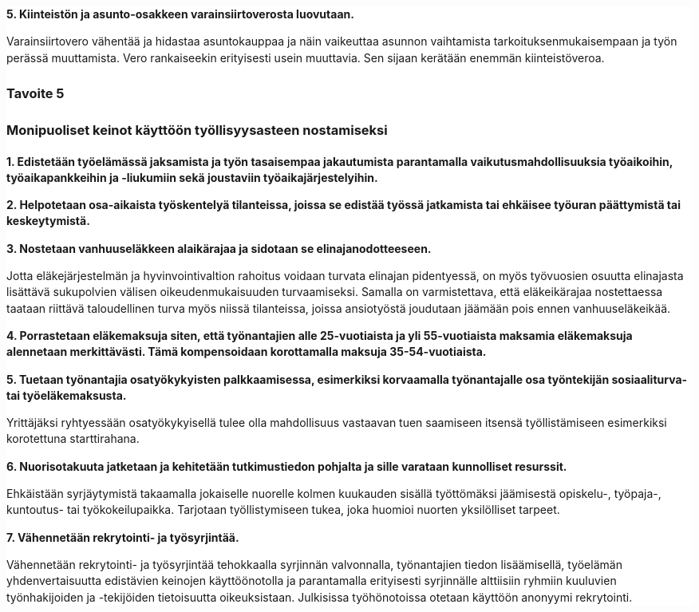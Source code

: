 
**5. Kiinteistön ja asunto-osakkeen varainsiirtoverosta luovutaan.**


Varainsiirtovero vähentää ja hidastaa asuntokauppaa ja näin vaikeuttaa asunnon
vaihtamista tarkoituksenmukaisempaan ja työn perässä muuttamista. Vero
rankaiseekin erityisesti usein muuttavia. Sen sijaan kerätään enemmän
kiinteistöveroa.


### Tavoite 5


### Monipuoliset keinot käyttöön työllisyysasteen nostamiseksi


**1. Edistetään työelämässä jaksamista ja työn tasaisempaa jakautumista
parantamalla vaikutusmahdollisuuksia työaikoihin, työaikapankkeihin ja
-liukumiin sekä joustaviin työaikajärjestelyihin.**


**2. Helpotetaan osa-aikaista työskentelyä tilanteissa, joissa se edistää työssä
jatkamista tai ehkäisee työuran päättymistä tai keskeytymistä.**


**3. Nostetaan vanhuuseläkkeen alaikärajaa ja sidotaan se elinajanodotteeseen.**


Jotta eläkejärjestelmän ja hyvinvointivaltion rahoitus voidaan turvata elinajan
pidentyessä, on myös työvuosien osuutta elinajasta lisättävä sukupolvien välisen
oikeudenmukaisuuden turvaamiseksi. Samalla on varmistettava, että eläkeikärajaa
nostettaessa taataan riittävä taloudellinen turva myös niissä tilanteissa,
joissa ansiotyöstä joudutaan jäämään pois ennen vanhuuseläkeikää.


**4. Porrastetaan eläkemaksuja siten, että työnantajien alle 25-vuotiaista ja
yli 55-vuotiaista maksamia eläkemaksuja alennetaan merkittävästi. Tämä
kompensoidaan korottamalla maksuja 35-54-vuotiaista.**


**5. Tuetaan työnantajia osatyökykyisten palkkaamisessa, esimerkiksi korvaamalla
työnantajalle osa työntekijän sosiaaliturva- tai työeläkemaksusta.**


Yrittäjäksi ryhtyessään osatyökykyisellä tulee olla mahdollisuus vastaavan tuen
saamiseen itsensä työllistämiseen esimerkiksi korotettuna starttirahana.


**6. Nuorisotakuuta jatketaan ja kehitetään tutkimustiedon pohjalta ja sille
varataan kunnolliset resurssit.**


Ehkäistään syrjäytymistä takaamalla jokaiselle nuorelle kolmen kuukauden sisällä
työttömäksi jäämisestä opiskelu-, työpaja-, kuntoutus- tai työkokeilupaikka.
Tarjotaan työllistymiseen tukea, joka huomioi nuorten yksilölliset tarpeet.


**7. Vähennetään rekrytointi- ja työsyrjintää.**


Vähennetään rekrytointi- ja työsyrjintää tehokkaalla syrjinnän valvonnalla,
työnantajien tiedon lisäämisellä, työelämän yhdenvertaisuutta edistävien
keinojen käyttöönotolla ja parantamalla erityisesti syrjinnälle alttiisiin
ryhmiin kuuluvien työnhakijoiden ja -tekijöiden tietoisuutta oikeuksistaan.
Julkisissa työhönotoissa otetaan käyttöön anonyymi rekrytointi.
